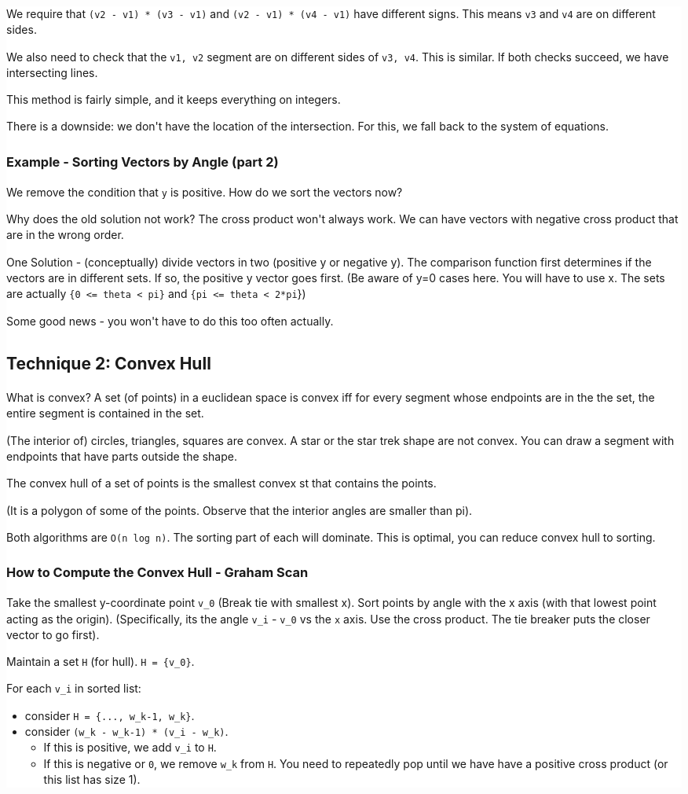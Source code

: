 We require that `(v2 - v1) * (v3 - v1)`  and `(v2 - v1) * (v4 - v1)` have different
signs. This means `v3` and `v4` are on different sides.

We also need to check that the `v1, v2` segment are on different sides of `v3, v4`. This is similar.
If both checks succeed, we have intersecting lines.

This method is fairly simple, and it keeps everything on integers.

There is a downside: we don't have the location of the intersection. For this, we
fall back to the system of equations.

### Example - Sorting Vectors by Angle (part 2)

We remove the condition that `y` is positive. How do we sort the vectors now?

Why does the old solution not work? The cross product won't always work. We can have
vectors with negative cross product that are in the wrong order.

One Solution - (conceptually) divide vectors in two (positive y or negative y). 
The comparison function first determines if the vectors are in different sets. If so,
the positive y vector goes first. (Be aware of y=0 cases here. You will have to use x. The sets 
are actually `{0 <= theta < pi}` and `{pi <= theta < 2*pi`})

Some good news - you won't have to do this too often actually.


## Technique 2: Convex Hull

What is convex? A set (of points) in a euclidean space is convex iff for every segment whose
endpoints are in the the set, the entire segment is contained in the set.

(The interior of) circles, triangles, squares are convex. A star or the star trek shape
are not convex. You can draw a segment with endpoints that have parts outside the shape.

The convex hull of a set of points is the smallest convex st that contains the points.

(It is a polygon of some of the points. Observe that the interior angles are smaller than pi).

Both algorithms are `O(n log n)`. The sorting part of each will dominate. This is optimal, you can
reduce convex hull to sorting.

### How to Compute the Convex Hull - Graham Scan

Take the smallest y-coordinate point `v_0` (Break tie with smallest x). Sort points by 
angle with the x axis (with that lowest point acting as the origin). (Specifically, its the angle
`v_i` - `v_0` vs the `x` axis. Use the cross product. The tie breaker puts the closer vector to go first).

Maintain a set `H` (for hull). `H = {v_0}`.

For each `v_i` in sorted list:
- consider `H = {..., w_k-1, w_k}`.
- consider `(w_k - w_k-1) * (v_i - w_k)`.
  - If this is positive, we add `v_i` to `H`.
  - If this is negative or `0`, we remove `w_k` from `H`. You need to repeatedly pop until we have have a positive cross product (or this list has size 1).

